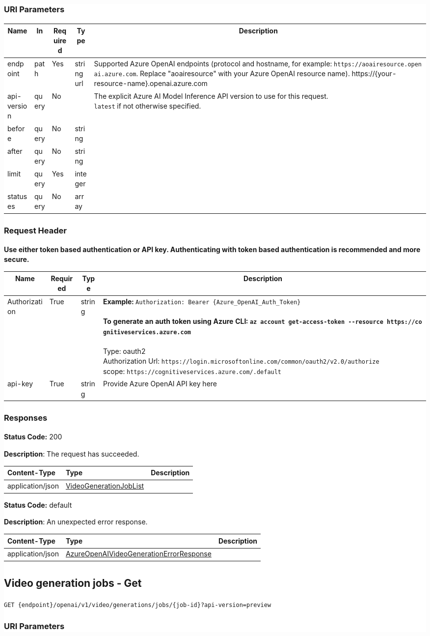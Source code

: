

### URI Parameters

| Name | In | Required | Type | Description |
|------|------|----------|------|-----------|
| endpoint | path | Yes | string<br>url | Supported Azure OpenAI endpoints (protocol and hostname, for example: `https://aoairesource.openai.azure.com`. Replace "aoairesource" with your Azure OpenAI resource name). https://{your-resource-name}.openai.azure.com |
| api-version | query | No |  | The explicit Azure AI Model Inference API version to use for this request.<br>`latest` if not otherwise specified. |
| before | query | No | string |  |
| after | query | No | string |  |
| limit | query | Yes | integer |  |
| statuses | query | No | array |  |

### Request Header

**Use either token based authentication or API key. Authenticating with token based authentication is recommended and more secure.**

| Name | Required | Type | Description |
| --- | --- | --- | --- |
| Authorization | True | string | **Example:** `Authorization: Bearer {Azure_OpenAI_Auth_Token}`<br><br>**To generate an auth token using Azure CLI: `az account get-access-token --resource https://cognitiveservices.azure.com`**<br><br>Type: oauth2<br>Authorization Url: `https://login.microsoftonline.com/common/oauth2/v2.0/authorize`<br>scope: `https://cognitiveservices.azure.com/.default`|
| api-key | True | string | Provide Azure OpenAI API key here |

### Responses

**Status Code:** 200

**Description**: The request has succeeded. 

|**Content-Type**|**Type**|**Description**|
|:---|:---|:---|
|application/json | [VideoGenerationJobList](#videogenerationjoblist) | |

**Status Code:** default

**Description**: An unexpected error response. 

|**Content-Type**|**Type**|**Description**|
|:---|:---|:---|
|application/json | [AzureOpenAIVideoGenerationErrorResponse](#azureopenaivideogenerationerrorresponse) | |

## Video generation jobs - Get

```HTTP
GET {endpoint}/openai/v1/video/generations/jobs/{job-id}?api-version=preview
```



### URI Parameters
